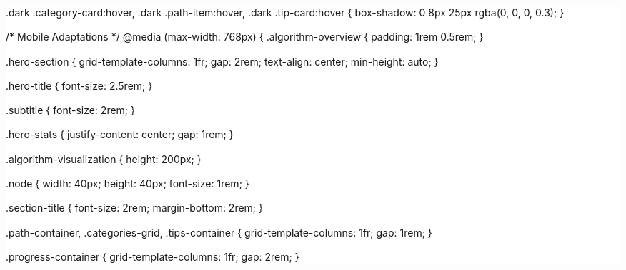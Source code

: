 .dark .category-card:hover,
.dark .path-item:hover,
.dark .tip-card:hover {
  box-shadow: 0 8px 25px rgba(0, 0, 0, 0.3);
}

/* Mobile Adaptations */
@media (max-width: 768px) {
  .algorithm-overview {
    padding: 1rem 0.5rem;
  }

  .hero-section {
    grid-template-columns: 1fr;
    gap: 2rem;
    text-align: center;
    min-height: auto;
  }

  .hero-title {
    font-size: 2.5rem;
  }

  .subtitle {
    font-size: 2rem;
  }

  .hero-stats {
    justify-content: center;
    gap: 1rem;
  }

  .algorithm-visualization {
    height: 200px;
  }

  .node {
    width: 40px;
    height: 40px;
    font-size: 1rem;
  }

  .section-title {
    font-size: 2rem;
    margin-bottom: 2rem;
  }

  .path-container,
  .categories-grid,
  .tips-container {
    grid-template-columns: 1fr;
    gap: 1rem;
  }

  .progress-container {
    grid-template-columns: 1fr;
    gap: 2rem;
  }
